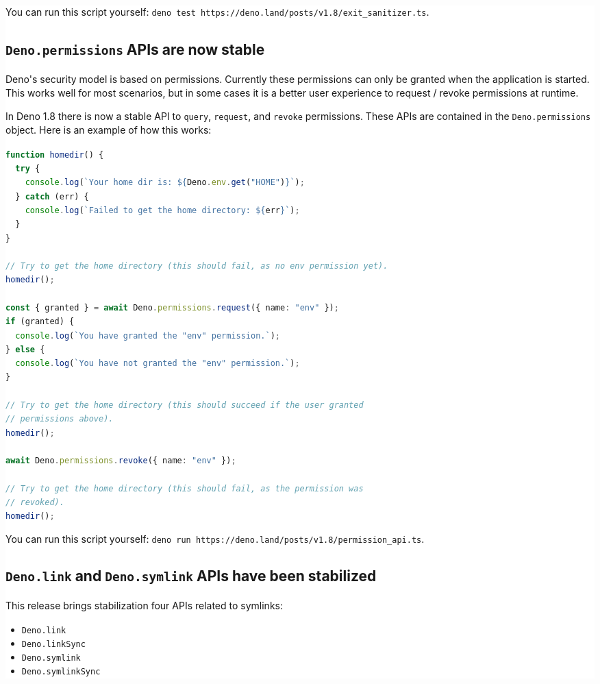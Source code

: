 You can run this script yourself:
`deno test https://deno.land/posts/v1.8/exit_sanitizer.ts`.

## `Deno.permissions` APIs are now stable

Deno's security model is based on permissions. Currently these permissions can
only be granted when the application is started. This works well for most
scenarios, but in some cases it is a better user experience to request / revoke
permissions at runtime.

In Deno 1.8 there is now a stable API to `query`, `request`, and `revoke`
permissions. These APIs are contained in the `Deno.permissions` object. Here is
an example of how this works:

```ts
function homedir() {
  try {
    console.log(`Your home dir is: ${Deno.env.get("HOME")}`);
  } catch (err) {
    console.log(`Failed to get the home directory: ${err}`);
  }
}

// Try to get the home directory (this should fail, as no env permission yet).
homedir();

const { granted } = await Deno.permissions.request({ name: "env" });
if (granted) {
  console.log(`You have granted the "env" permission.`);
} else {
  console.log(`You have not granted the "env" permission.`);
}

// Try to get the home directory (this should succeed if the user granted
// permissions above).
homedir();

await Deno.permissions.revoke({ name: "env" });

// Try to get the home directory (this should fail, as the permission was
// revoked).
homedir();
```

You can run this script yourself:
`deno run https://deno.land/posts/v1.8/permission_api.ts`.

## `Deno.link` and `Deno.symlink` APIs have been stabilized

This release brings stabilization four APIs related to symlinks:

- `Deno.link`
- `Deno.linkSync`
- `Deno.symlink`
- `Deno.symlinkSync`
